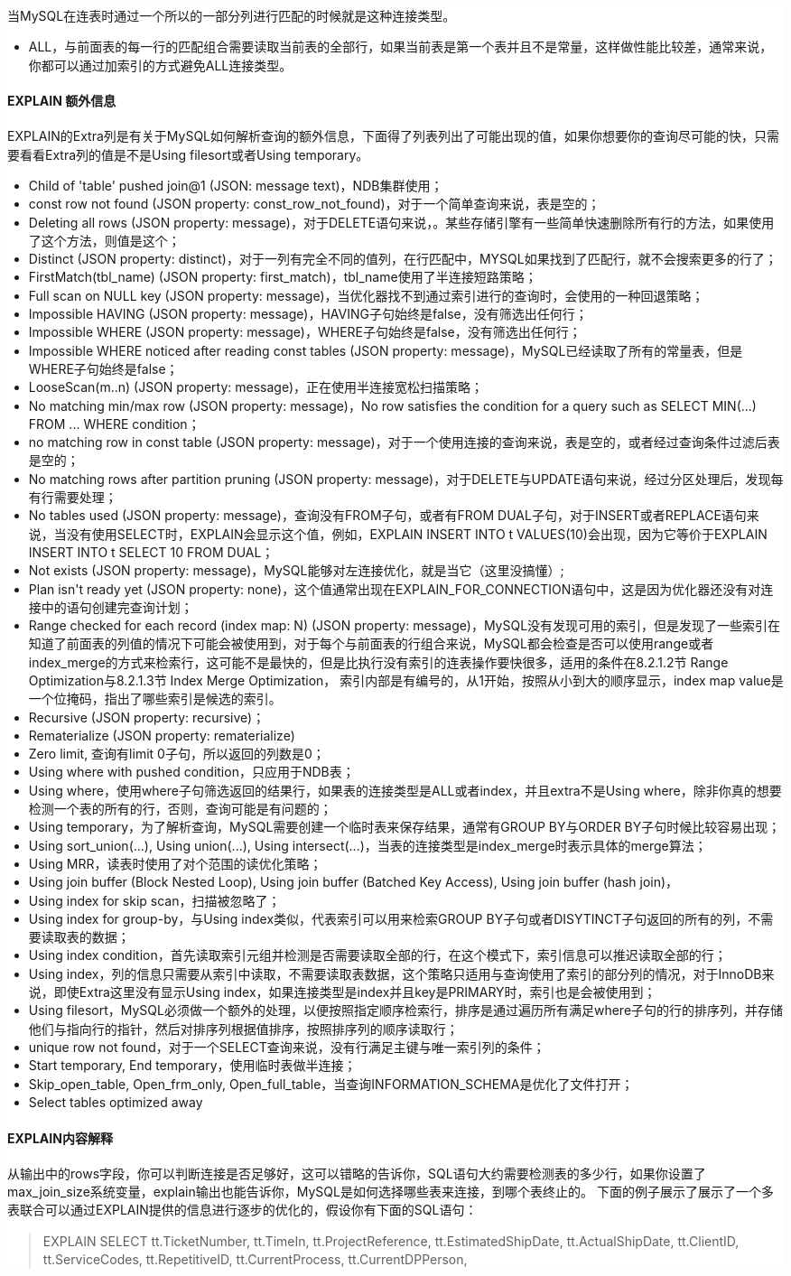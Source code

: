 当MySQL在连表时通过一个所以的一部分列进行匹配的时候就是这种连接类型。

- ALL，与前面表的每一行的匹配组合需要读取当前表的全部行，如果当前表是第一个表并且不是常量，这样做性能比较差，通常来说，你都可以通过加索引的方式避免ALL连接类型。

#### EXPLAIN 额外信息
EXPLAIN的Extra列是有关于MySQL如何解析查询的额外信息，下面得了列表列出了可能出现的值，如果你想要你的查询尽可能的快，只需要看看Extra列的值是不是Using filesort或者Using temporary。
- Child of 'table' pushed join@1 (JSON: message text)，NDB集群使用；
- const row not found (JSON property: const_row_not_found)，对于一个简单查询来说，表是空的；
- Deleting all rows (JSON property: message)，对于DELETE语句来说，。某些存储引擎有一些简单快速删除所有行的方法，如果使用了这个方法，则值是这个；
- Distinct (JSON property: distinct)，对于一列有完全不同的值列，在行匹配中，MYSQL如果找到了匹配行，就不会搜索更多的行了；
- FirstMatch(tbl_name) (JSON property: first_match)，tbl_name使用了半连接短路策略；
- Full scan on NULL key (JSON property: message)，当优化器找不到通过索引进行的查询时，会使用的一种回退策略；
- Impossible HAVING (JSON property: message)，HAVING子句始终是false，没有筛选出任何行；
- Impossible WHERE (JSON property: message)，WHERE子句始终是false，没有筛选出任何行；
- Impossible WHERE noticed after reading const tables (JSON property: message)，MySQL已经读取了所有的常量表，但是WHERE子句始终是false；
- LooseScan(m..n) (JSON property: message)，正在使用半连接宽松扫描策略；
- No matching min/max row (JSON property: message)，No row satisfies the condition for a query such as SELECT MIN(...) FROM ... WHERE condition；
- no matching row in const table (JSON property: message)，对于一个使用连接的查询来说，表是空的，或者经过查询条件过滤后表是空的；
- No matching rows after partition pruning (JSON property: message)，对于DELETE与UPDATE语句来说，经过分区处理后，发现每有行需要处理；
- No tables used (JSON property: message)，查询没有FROM子句，或者有FROM DUAL子句，对于INSERT或者REPLACE语句来说，当没有使用SELECT时，EXPLAIN会显示这个值，例如，EXPLAIN INSERT INTO t VALUES(10)会出现，因为它等价于EXPLAIN INSERT INTO t SELECT 10 FROM DUAL；
- Not exists (JSON property: message)，MySQL能够对左连接优化，就是当它（这里没搞懂）;
- Plan isn't ready yet (JSON property: none)，这个值通常出现在EXPLAIN_FOR_CONNECTION语句中，这是因为优化器还没有对连接中的语句创建完查询计划；
- Range checked for each record (index map: N) (JSON property: message)，MySQL没有发现可用的索引，但是发现了一些索引在知道了前面表的列值的情况下可能会被使用到，对于每个与前面表的行组合来说，MySQL都会检查是否可以使用range或者index_merge的方式来检索行，这可能不是最快的，但是比执行没有索引的连表操作要快很多，适用的条件在8.2.1.2节 Range Optimization与8.2.1.3节 Index Merge Optimization， 索引内部是有编号的，从1开始，按照从小到大的顺序显示，index map value是一个位掩码，指出了哪些索引是候选的索引。
- Recursive (JSON property: recursive)；
- Rematerialize (JSON property: rematerialize)
- Zero limit, 查询有limit 0子句，所以返回的列数是0；
- Using where with pushed condition，只应用于NDB表；
- Using where，使用where子句筛选返回的结果行，如果表的连接类型是ALL或者index，并且extra不是Using where，除非你真的想要检测一个表的所有的行，否则，查询可能是有问题的；
- Using temporary，为了解析查询，MySQL需要创建一个临时表来保存结果，通常有GROUP BY与ORDER BY子句时候比较容易出现；
- Using sort_union(...), Using union(...), Using intersect(...)，当表的连接类型是index_merge时表示具体的merge算法；
- Using MRR，读表时使用了对个范围的读优化策略；
- Using join buffer (Block Nested Loop), Using join buffer (Batched Key Access), Using join buffer (hash join)，
- Using index for skip scan，扫描被忽略了；
- Using index for group-by，与Using index类似，代表索引可以用来检索GROUP BY子句或者DISYTINCT子句返回的所有的列，不需要读取表的数据；
- Using index condition，首先读取索引元组并检测是否需要读取全部的行，在这个模式下，索引信息可以推迟读取全部的行；
- Using index，列的信息只需要从索引中读取，不需要读取表数据，这个策略只适用与查询使用了索引的部分列的情况，对于InnoDB来说，即使Extra这里没有显示Using index，如果连接类型是index并且key是PRIMARY时，索引也是会被使用到；
- Using filesort，MySQL必须做一个额外的处理，以便按照指定顺序检索行，排序是通过遍历所有满足where子句的行的排序列，并存储他们与指向行的指针，然后对排序列根据值排序，按照排序列的顺序读取行；
- unique row not found，对于一个SELECT查询来说，没有行满足主键与唯一索引列的条件；
- Start temporary, End temporary，使用临时表做半连接；
- Skip_open_table, Open_frm_only, Open_full_table，当查询INFORMATION_SCHEMA是优化了文件打开；
- Select tables optimized away
#### EXPLAIN内容解释
从输出中的rows字段，你可以判断连接是否足够好，这可以错略的告诉你，SQL语句大约需要检测表的多少行，如果你设置了max_join_size系统变量，explain输出也能告诉你，MySQL是如何选择哪些表来连接，到哪个表终止的。
下面的例子展示了展示了一个多表联合可以通过EXPLAIN提供的信息进行逐步的优化的，假设你有下面的SQL语句：
>EXPLAIN SELECT tt.TicketNumber, tt.TimeIn,
               tt.ProjectReference, tt.EstimatedShipDate,
               tt.ActualShipDate, tt.ClientID,
               tt.ServiceCodes, tt.RepetitiveID,
               tt.CurrentProcess, tt.CurrentDPPerson,